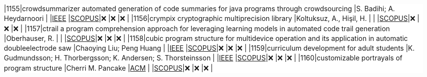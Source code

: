 |1155|crowdsummarizer automated generation of code summaries for java programs through crowdsourcing                                                                                                                                                                               |S. Badihi; A. Heydarnoori                                                                                                                                                                                                                   |                                                                                                                       |[IEEE](https://ieeexplore.ieee.org/stamp/stamp.jsp?arnumber=7888409)                                                 |[SCOPUS](https://www.scopus.com/inward/record.url?eid=2-s2.0-85017170567&partnerID=40&md5=b1d89a663bc6a07e138aea62a7db5e6c)|:x:               |:x:               |:x:               |
|1156|crympix cryptographic multiprecision library                                                                                                                                                                                                                                 |Koltuksuz, A., Hişil, H.                                                                                                                                                                                                                    |                                                                                                                       |                                                                                                                     |[SCOPUS](https://www.scopus.com/inward/record.url?eid=2-s2.0-33646527128&partnerID=40&md5=951c725c6738c70ee60e9435f642d50a)|:x:               |:x:               |:x:               |
|1157|ctrail a program comprehension approach for leveraging learning models in automated code trail generation                                                                                                                                                                    |Oberhauser, R.                                                                                                                                                                                                                              |                                                                                                                       |                                                                                                                     |[SCOPUS](https://www.scopus.com/inward/record.url?eid=2-s2.0-85006046081&partnerID=40&md5=dfef1ec16cd2436fa1d206ece86f8125)|:x:               |:x:               |:x:               |
|1158|cubic program structure for multidevice operation and its application in automatic doubleelectrode saw                                                                                                                                                                       |Chaoying Liu; Peng Huang                                                                                                                                                                                                                    |                                                                                                                       |[IEEE](https://ieeexplore.ieee.org/stamp/stamp.jsp?arnumber=4594558)                                                 |[SCOPUS](https://www.scopus.com/inward/record.url?eid=2-s2.0-52149093869&partnerID=40&md5=7000de8e0e0954d54bfd5d6b4424b932)|:x:               |:x:               |:x:               |
|1159|curriculum development for adult students                                                                                                                                                                                                                                    |K. Gudmundsson; H. Thorbergsson; K. Andersen; S. Thorsteinsson                                                                                                                                                                              |                                                                                                                       |[IEEE](https://ieeexplore.ieee.org/stamp/stamp.jsp?arnumber=9000459)                                                 |[SCOPUS](https://www.scopus.com/inward/record.url?eid=2-s2.0-85081203782&partnerID=40&md5=2c8cb396e2fe9b5881de05cfedf349cf)|:x:               |:x:               |:x:               |
|1160|customizable portrayals of program structure                                                                                                                                                                                                                                 |Cherri M. Pancake                                                                                                                                                                                                                           |[ACM](https://dl.acm.org/doi/10.1145/174266.174274)                                                                    |                                                                                                                     |[SCOPUS](https://www.scopus.com/inward/record.url?eid=2-s2.0-85032946743&partnerID=40&md5=081d2b628f2e8c760e7d791b8d6439b5)|:x:               |:x:               |:x:               |